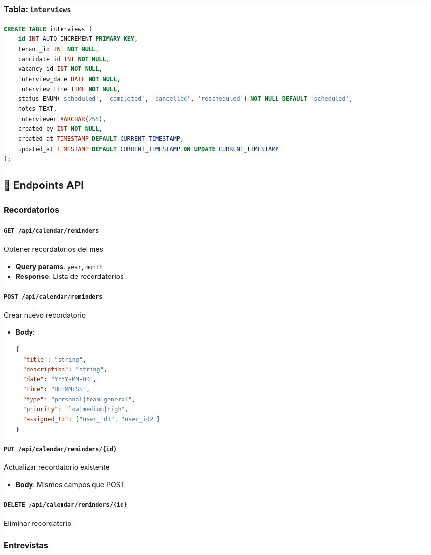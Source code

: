 ### Tabla: `interviews`
```sql
CREATE TABLE interviews (
    id INT AUTO_INCREMENT PRIMARY KEY,
    tenant_id INT NOT NULL,
    candidate_id INT NOT NULL,
    vacancy_id INT NOT NULL,
    interview_date DATE NOT NULL,
    interview_time TIME NOT NULL,
    status ENUM('scheduled', 'completed', 'cancelled', 'rescheduled') NOT NULL DEFAULT 'scheduled',
    notes TEXT,
    interviewer VARCHAR(255),
    created_by INT NOT NULL,
    created_at TIMESTAMP DEFAULT CURRENT_TIMESTAMP,
    updated_at TIMESTAMP DEFAULT CURRENT_TIMESTAMP ON UPDATE CURRENT_TIMESTAMP
);
```

## 🔌 Endpoints API

### Recordatorios

#### `GET /api/calendar/reminders`
Obtener recordatorios del mes
- **Query params**: `year`, `month`
- **Response**: Lista de recordatorios

#### `POST /api/calendar/reminders`
Crear nuevo recordatorio
- **Body**: 
  ```json
  {
    "title": "string",
    "description": "string",
    "date": "YYYY-MM-DD",
    "time": "HH:MM:SS",
    "type": "personal|team|general",
    "priority": "low|medium|high",
    "assigned_to": ["user_id1", "user_id2"]
  }
  ```

#### `PUT /api/calendar/reminders/{id}`
Actualizar recordatorio existente
- **Body**: Mismos campos que POST

#### `DELETE /api/calendar/reminders/{id}`
Eliminar recordatorio

### Entrevistas
